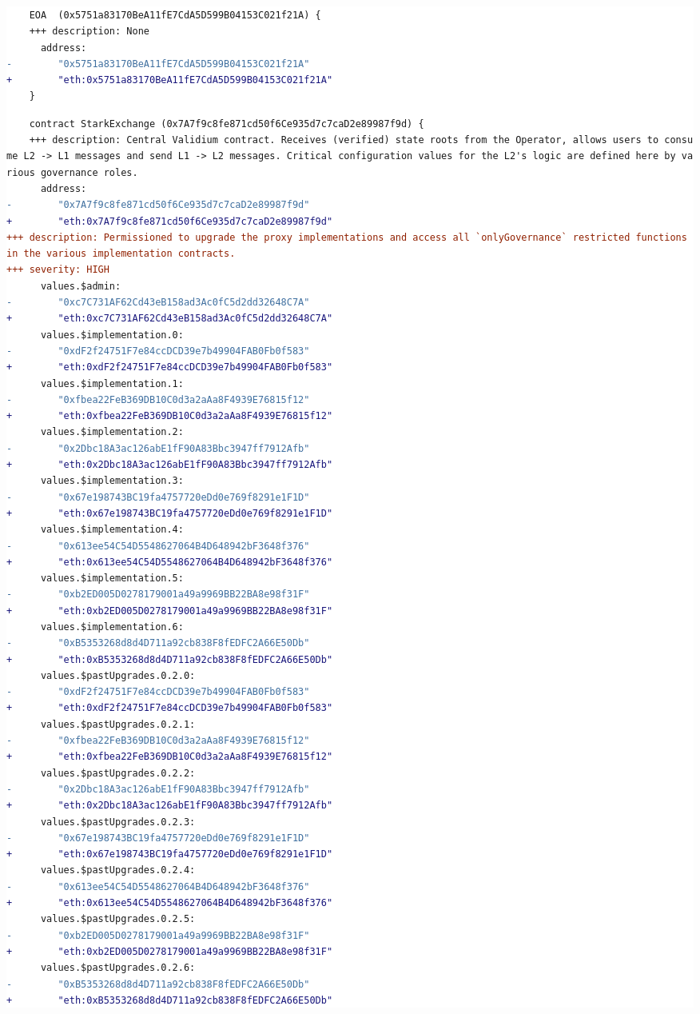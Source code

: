 ```diff
    EOA  (0x5751a83170BeA11fE7CdA5D599B04153C021f21A) {
    +++ description: None
      address:
-        "0x5751a83170BeA11fE7CdA5D599B04153C021f21A"
+        "eth:0x5751a83170BeA11fE7CdA5D599B04153C021f21A"
    }
```

```diff
    contract StarkExchange (0x7A7f9c8fe871cd50f6Ce935d7c7caD2e89987f9d) {
    +++ description: Central Validium contract. Receives (verified) state roots from the Operator, allows users to consume L2 -> L1 messages and send L1 -> L2 messages. Critical configuration values for the L2's logic are defined here by various governance roles.
      address:
-        "0x7A7f9c8fe871cd50f6Ce935d7c7caD2e89987f9d"
+        "eth:0x7A7f9c8fe871cd50f6Ce935d7c7caD2e89987f9d"
+++ description: Permissioned to upgrade the proxy implementations and access all `onlyGovernance` restricted functions in the various implementation contracts.
+++ severity: HIGH
      values.$admin:
-        "0xc7C731AF62Cd43eB158ad3Ac0fC5d2dd32648C7A"
+        "eth:0xc7C731AF62Cd43eB158ad3Ac0fC5d2dd32648C7A"
      values.$implementation.0:
-        "0xdF2f24751F7e84ccDCD39e7b49904FAB0Fb0f583"
+        "eth:0xdF2f24751F7e84ccDCD39e7b49904FAB0Fb0f583"
      values.$implementation.1:
-        "0xfbea22FeB369DB10C0d3a2aAa8F4939E76815f12"
+        "eth:0xfbea22FeB369DB10C0d3a2aAa8F4939E76815f12"
      values.$implementation.2:
-        "0x2Dbc18A3ac126abE1fF90A83Bbc3947ff7912Afb"
+        "eth:0x2Dbc18A3ac126abE1fF90A83Bbc3947ff7912Afb"
      values.$implementation.3:
-        "0x67e198743BC19fa4757720eDd0e769f8291e1F1D"
+        "eth:0x67e198743BC19fa4757720eDd0e769f8291e1F1D"
      values.$implementation.4:
-        "0x613ee54C54D5548627064B4D648942bF3648f376"
+        "eth:0x613ee54C54D5548627064B4D648942bF3648f376"
      values.$implementation.5:
-        "0xb2ED005D0278179001a49a9969BB22BA8e98f31F"
+        "eth:0xb2ED005D0278179001a49a9969BB22BA8e98f31F"
      values.$implementation.6:
-        "0xB5353268d8d4D711a92cb838F8fEDFC2A66E50Db"
+        "eth:0xB5353268d8d4D711a92cb838F8fEDFC2A66E50Db"
      values.$pastUpgrades.0.2.0:
-        "0xdF2f24751F7e84ccDCD39e7b49904FAB0Fb0f583"
+        "eth:0xdF2f24751F7e84ccDCD39e7b49904FAB0Fb0f583"
      values.$pastUpgrades.0.2.1:
-        "0xfbea22FeB369DB10C0d3a2aAa8F4939E76815f12"
+        "eth:0xfbea22FeB369DB10C0d3a2aAa8F4939E76815f12"
      values.$pastUpgrades.0.2.2:
-        "0x2Dbc18A3ac126abE1fF90A83Bbc3947ff7912Afb"
+        "eth:0x2Dbc18A3ac126abE1fF90A83Bbc3947ff7912Afb"
      values.$pastUpgrades.0.2.3:
-        "0x67e198743BC19fa4757720eDd0e769f8291e1F1D"
+        "eth:0x67e198743BC19fa4757720eDd0e769f8291e1F1D"
      values.$pastUpgrades.0.2.4:
-        "0x613ee54C54D5548627064B4D648942bF3648f376"
+        "eth:0x613ee54C54D5548627064B4D648942bF3648f376"
      values.$pastUpgrades.0.2.5:
-        "0xb2ED005D0278179001a49a9969BB22BA8e98f31F"
+        "eth:0xb2ED005D0278179001a49a9969BB22BA8e98f31F"
      values.$pastUpgrades.0.2.6:
-        "0xB5353268d8d4D711a92cb838F8fEDFC2A66E50Db"
+        "eth:0xB5353268d8d4D711a92cb838F8fEDFC2A66E50Db"
```